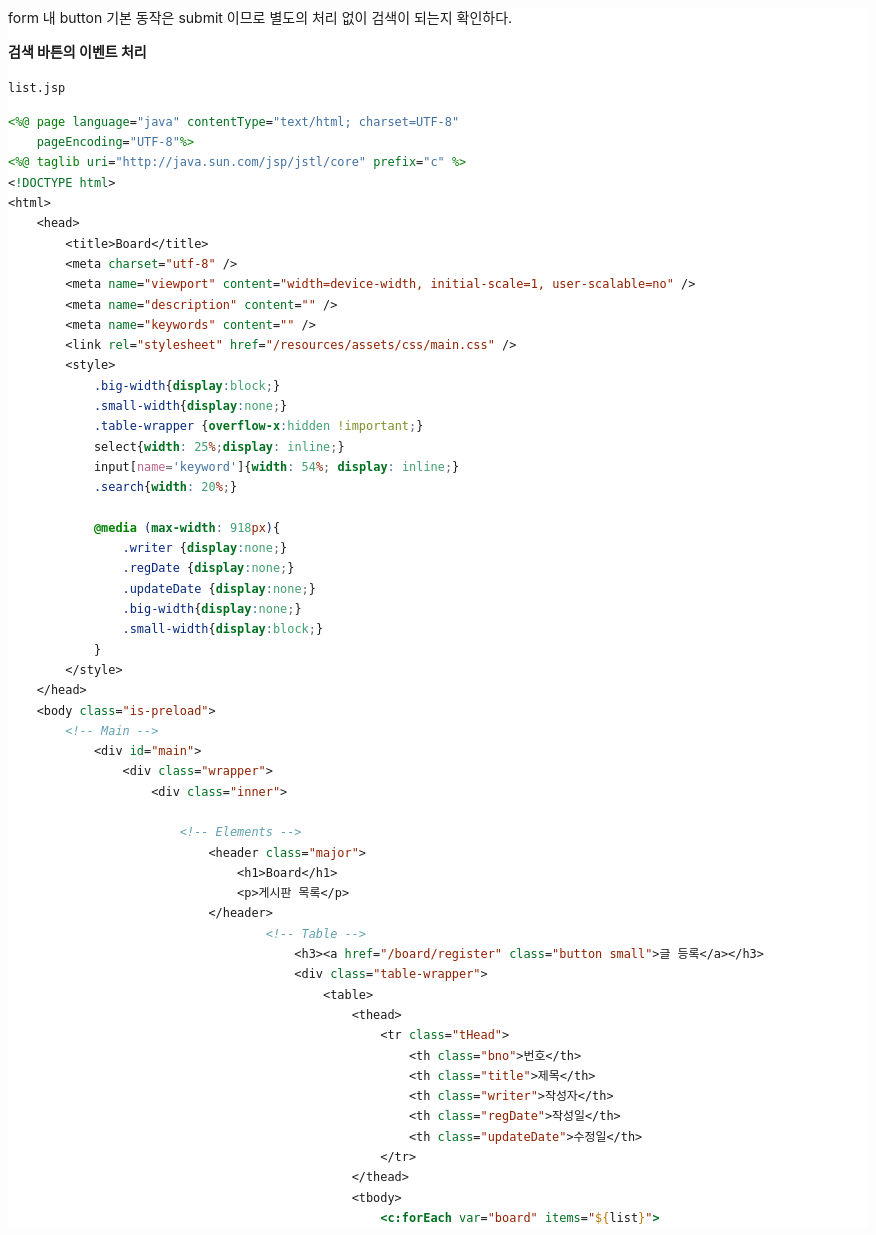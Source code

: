 
form 내 button 기본 동작은 submit 이므로 별도의 처리 없이 검색이 되는지 확인하다.



**검색 바튼의 이벤트 처리**

`list.jsp`

```jsp
<%@ page language="java" contentType="text/html; charset=UTF-8"
    pageEncoding="UTF-8"%>
<%@ taglib uri="http://java.sun.com/jsp/jstl/core" prefix="c" %>
<!DOCTYPE html>
<html>
	<head>
		<title>Board</title>
		<meta charset="utf-8" />
		<meta name="viewport" content="width=device-width, initial-scale=1, user-scalable=no" />
		<meta name="description" content="" />
		<meta name="keywords" content="" />
		<link rel="stylesheet" href="/resources/assets/css/main.css" />
		<style>
			.big-width{display:block;}
			.small-width{display:none;}
			.table-wrapper {overflow-x:hidden !important;}
			select{width: 25%;display: inline;}
			input[name='keyword']{width: 54%; display: inline;}
			.search{width: 20%;}
			
			@media (max-width: 918px){
				.writer {display:none;}
				.regDate {display:none;}
				.updateDate {display:none;}
				.big-width{display:none;}
				.small-width{display:block;}
			}
		</style>
	</head>
	<body class="is-preload">
		<!-- Main -->
			<div id="main">
				<div class="wrapper">
					<div class="inner">

						<!-- Elements -->
							<header class="major">
								<h1>Board</h1>
								<p>게시판 목록</p>
							</header>
									<!-- Table -->
										<h3><a href="/board/register" class="button small">글 등록</a></h3>
										<div class="table-wrapper">
											<table>
												<thead>
													<tr class="tHead">
														<th class="bno">번호</th>
														<th class="title">제목</th>
														<th class="writer">작성자</th>
														<th class="regDate">작성일</th>
														<th class="updateDate">수정일</th>
													</tr>
												</thead>
												<tbody>
													<c:forEach var="board" items="${list}">
```